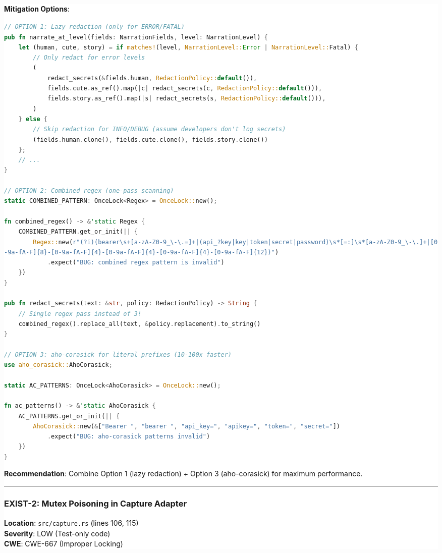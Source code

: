 **Mitigation Options**:
```rust
// OPTION 1: Lazy redaction (only for ERROR/FATAL)
pub fn narrate_at_level(fields: NarrationFields, level: NarrationLevel) {
    let (human, cute, story) = if matches!(level, NarrationLevel::Error | NarrationLevel::Fatal) {
        // Only redact for error levels
        (
            redact_secrets(&fields.human, RedactionPolicy::default()),
            fields.cute.as_ref().map(|c| redact_secrets(c, RedactionPolicy::default())),
            fields.story.as_ref().map(|s| redact_secrets(s, RedactionPolicy::default())),
        )
    } else {
        // Skip redaction for INFO/DEBUG (assume developers don't log secrets)
        (fields.human.clone(), fields.cute.clone(), fields.story.clone())
    };
    // ...
}

// OPTION 2: Combined regex (one-pass scanning)
static COMBINED_PATTERN: OnceLock<Regex> = OnceLock::new();

fn combined_regex() -> &'static Regex {
    COMBINED_PATTERN.get_or_init(|| {
        Regex::new(r"(?i)(bearer\s+[a-zA-Z0-9_\-\.=]+|(api_?key|key|token|secret|password)\s*[=:]\s*[a-zA-Z0-9_\-\.]+|[0-9a-fA-F]{8}-[0-9a-fA-F]{4}-[0-9a-fA-F]{4}-[0-9a-fA-F]{4}-[0-9a-fA-F]{12})")
            .expect("BUG: combined regex pattern is invalid")
    })
}

pub fn redact_secrets(text: &str, policy: RedactionPolicy) -> String {
    // Single regex pass instead of 3!
    combined_regex().replace_all(text, &policy.replacement).to_string()
}

// OPTION 3: aho-corasick for literal prefixes (10-100x faster)
use aho_corasick::AhoCorasick;

static AC_PATTERNS: OnceLock<AhoCorasick> = OnceLock::new();

fn ac_patterns() -> &'static AhoCorasick {
    AC_PATTERNS.get_or_init(|| {
        AhoCorasick::new(&["Bearer ", "bearer ", "api_key=", "apikey=", "token=", "secret="])
            .expect("BUG: aho-corasick patterns invalid")
    })
}
```

**Recommendation**: Combine Option 1 (lazy redaction) + Option 3 (aho-corasick) for maximum performance.

---

### EXIST-2: Mutex Poisoning in Capture Adapter
**Location**: `src/capture.rs` (lines 106, 115)  
**Severity**: LOW (Test-only code)  
**CWE**: CWE-667 (Improper Locking)
